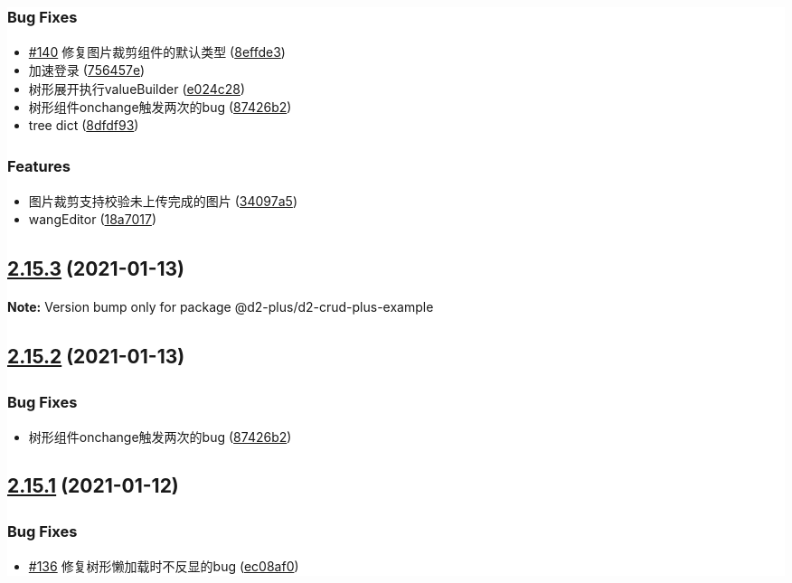 
### Bug Fixes

* [#140](https://github.com/greper/d2-crud-plus/issues/140) 修复图片裁剪组件的默认类型 ([8effde3](https://github.com/greper/d2-crud-plus/commit/8effde3dd036e6bc22a2a6146e3f852488544cf7))
* 加速登录 ([756457e](https://github.com/greper/d2-crud-plus/commit/756457e52d7d753625b7f2ecc41d37b124ed05ee))
* 树形展开执行valueBuilder ([e024c28](https://github.com/greper/d2-crud-plus/commit/e024c281ec93298f9c72ac98efe9a73029107c62))
* 树形组件onchange触发两次的bug ([87426b2](https://github.com/greper/d2-crud-plus/commit/87426b2dc1e975a3ec77ff07678e523075fab9b3))
* tree dict ([8dfdf93](https://github.com/greper/d2-crud-plus/commit/8dfdf9332ee25a85425d4049c89b77d210027319))


### Features

* 图片裁剪支持校验未上传完成的图片 ([34097a5](https://github.com/greper/d2-crud-plus/commit/34097a58e32618756b65065ae6a86326af81a41d))
* wangEditor ([18a7017](https://github.com/greper/d2-crud-plus/commit/18a70171b9f44ce2c491cf87b5e35c6ed92fe83a))





## [2.15.3](https://github.com/greper/d2-crud-plus/compare/v2.15.2...v2.15.3) (2021-01-13)

**Note:** Version bump only for package @d2-plus/d2-crud-plus-example





## [2.15.2](https://github.com/greper/d2-crud-plus/compare/v2.15.1...v2.15.2) (2021-01-13)


### Bug Fixes

* 树形组件onchange触发两次的bug ([87426b2](https://github.com/greper/d2-crud-plus/commit/87426b2dc1e975a3ec77ff07678e523075fab9b3))





## [2.15.1](https://github.com/greper/d2-crud-plus/compare/v2.15.0...v2.15.1) (2021-01-12)


### Bug Fixes

* [#136](https://github.com/greper/d2-crud-plus/issues/136) 修复树形懒加载时不反显的bug ([ec08af0](https://github.com/greper/d2-crud-plus/commit/ec08af0d1ddd024004bd1cd5e075baa243ae9be5))

